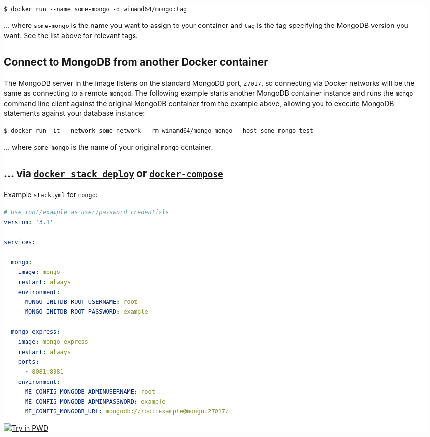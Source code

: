 ```console
$ docker run --name some-mongo -d winamd64/mongo:tag
```

... where `some-mongo` is the name you want to assign to your container and `tag` is the tag specifying the MongoDB version you want. See the list above for relevant tags.

## Connect to MongoDB from another Docker container

The MongoDB server in the image listens on the standard MongoDB port, `27017`, so connecting via Docker networks will be the same as connecting to a remote `mongod`. The following example starts another MongoDB container instance and runs the `mongo` command line client against the original MongoDB container from the example above, allowing you to execute MongoDB statements against your database instance:

```console
$ docker run -it --network some-network --rm winamd64/mongo mongo --host some-mongo test
```

... where `some-mongo` is the name of your original `mongo` container.

## ... via [`docker stack deploy`](https://docs.docker.com/engine/reference/commandline/stack_deploy/) or [`docker-compose`](https://github.com/docker/compose)

Example `stack.yml` for `mongo`:

```yaml
# Use root/example as user/password credentials
version: '3.1'

services:

  mongo:
    image: mongo
    restart: always
    environment:
      MONGO_INITDB_ROOT_USERNAME: root
      MONGO_INITDB_ROOT_PASSWORD: example

  mongo-express:
    image: mongo-express
    restart: always
    ports:
      - 8081:8081
    environment:
      ME_CONFIG_MONGODB_ADMINUSERNAME: root
      ME_CONFIG_MONGODB_ADMINPASSWORD: example
      ME_CONFIG_MONGODB_URL: mongodb://root:example@mongo:27017/
```

[![Try in PWD](https://github.com/play-with-docker/stacks/raw/cff22438cb4195ace27f9b15784bbb497047afa7/assets/images/button.png)](http://play-with-docker.com?stack=https://raw.githubusercontent.com/docker-library/docs/f6c9b596064e2eed9c3b6ac75bea606cb6d94099/mongo/stack.yml)

